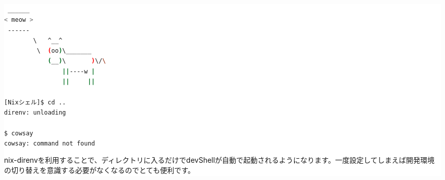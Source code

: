 ```bash :nix-direnvの使い方
 ______
< meow >
 ------
        \   ^__^
         \  (oo)\_______
            (__)\       )\/\
                ||----w |
                ||     ||

[Nixシェル]$ cd ..
direnv: unloading

$ cowsay
cowsay: command not found
```

nix-direnvを利用することで、ディレクトリに入るだけでdevShellが自動で起動されるようになります。一度設定してしまえば開発環境の切り替えを意識する必要がなくなるのでとても便利です。
